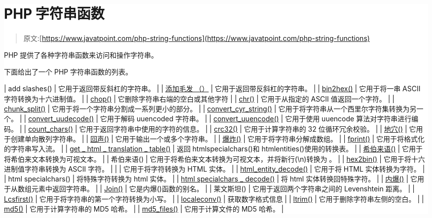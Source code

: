 # PHP 字符串函数

> 原文:[https://www.javatpoint.com/php-string-functions](https://www.javatpoint.com/php-string-functions)

PHP 提供了各种字符串函数来访问和操作字符串。

下面给出了一个 PHP 字符串函数的列表。

| add slashes() | 它用于返回带反斜杠的字符串。 |
| [添加毛发 （）](php-string-addslashes-function) | 它用于返回带反斜杠的字符串。 |
| [bin2hex()](php-string-bin2hex-function) | 它用于将一串 ASCII 字符转换为十六进制值。 |
| [chop()](php-string-chop-function) | 它删除字符串右端的空白或其他字符 |
| [chr()](php-string-chr-function) | 它用于从指定的 ASCII 值返回一个字符。 |
| [chunk_split()](php-string-chunk-split-function) | 它用于将一个字符串分割成一系列更小的部分。 |
| [convert_cyr_string()](php-string-convert-cyr-string-function) | 它用于将字符串从一个西里尔字符集转换为另一个。 |
| [convert_uudecode()](php-string-convert-uudecodet-function) | 它用于解码 uuencoded 字符串。 |
| [convert_uuencode()](php-string-convert-uuencode-function) | 它用于使用 uuencode 算法对字符串进行编码。 |
| [count_chars()](php-string-count-chars-function) | 它用于返回字符串中使用的字符的信息。 |
| [crc32()](php-string-crc32-function) | 它用于计算字符串的 32 位循环冗余校验。 |
| [地穴()](php-string-crypt-function) | 它用于创建单向散列字符串。 |
| [回声()](php-string-echo-function) | 它用于输出一个或多个字符串。 |
| [爆炸()](php-string-explode-function) | 它用于将字符串分解成数组。 |
| [fprint()](php-string-fprint-function) | 它用于将格式化的字符串写入流。 |
| [get _ html _ translation _ table()](php-string-get_html_translation_table-function) | 返回 htmlspecialchars()和 htmlentities()使用的转换表。 |
| [希伯来语()](php-string-hebrev-function) | 它用于将希伯来文本转换为可视文本。 |
| 希伯来语() | 它用于将希伯来文本转换为可视文本，并将新行(\n)转换为
。 |
| [hex2bin()](php-string-hex2bin-function) | 它用于将十六进制值字符串转换为 ASCII 字符。 |
|  | 它用于将字符转换为 HTML 实体。 |
| [html_entity_decode()](php-string-html-entity-decode-function) | 它用于将 HTML 实体转换为字符。 |
| html specialchars() | 将特殊字符转换为 html 实体。 |
| [html specialchars _ decode()](php-string-htmlspecialchars_decode-function) | 将 html 实体转换回特殊字符。 |
| [内爆()](php-string-implode-function) | 它用于从数组元素中返回字符串。 |
| [Join()](php-string-join-function) | 它是内爆()函数的别名。 |
| 莱文斯坦() | 它用于返回两个字符串之间的 Levenshtein 距离。 |
| [Lcsfirst()](php-string-lcfirst-function) | 它用于将字符串的第一个字符转换为小写。 |
| [localeconv()](php-string-localeconv-function) | 获取数字格式信息 |
| [ltrim()](php-string-ltrim-function) | 它用于删除字符串左侧的空白。 |
| [md5()](php-string-md5-function) | 它用于计算字符串的 MD5 哈希。 |
| [md5_files()](php-string-md5_file-function) | 它用于计算文件的 MD5 哈希。 |